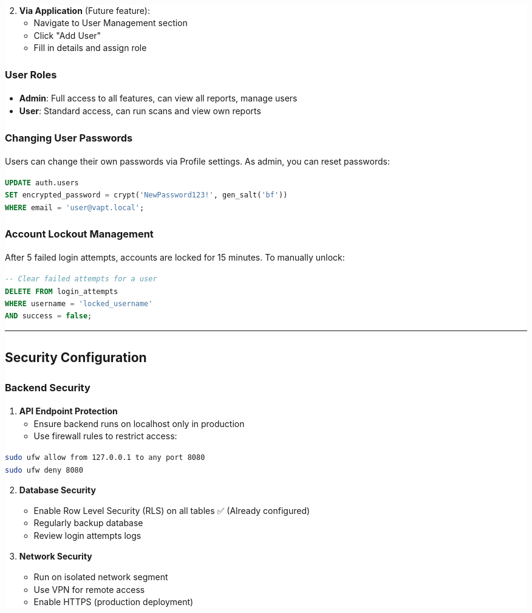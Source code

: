 2. **Via Application** (Future feature):
   - Navigate to User Management section
   - Click "Add User"
   - Fill in details and assign role

### User Roles

- **Admin**: Full access to all features, can view all reports, manage users
- **User**: Standard access, can run scans and view own reports

### Changing User Passwords

Users can change their own passwords via Profile settings. As admin, you can reset passwords:

```sql
UPDATE auth.users 
SET encrypted_password = crypt('NewPassword123!', gen_salt('bf'))
WHERE email = 'user@vapt.local';
```

### Account Lockout Management

After 5 failed login attempts, accounts are locked for 15 minutes. To manually unlock:

```sql
-- Clear failed attempts for a user
DELETE FROM login_attempts 
WHERE username = 'locked_username' 
AND success = false;
```

---

## Security Configuration

### Backend Security

1. **API Endpoint Protection**
   - Ensure backend runs on localhost only in production
   - Use firewall rules to restrict access:
```bash
sudo ufw allow from 127.0.0.1 to any port 8080
sudo ufw deny 8080
```

2. **Database Security**
   - Enable Row Level Security (RLS) on all tables ✅ (Already configured)
   - Regularly backup database
   - Review login attempts logs

3. **Network Security**
   - Run on isolated network segment
   - Use VPN for remote access
   - Enable HTTPS (production deployment)
